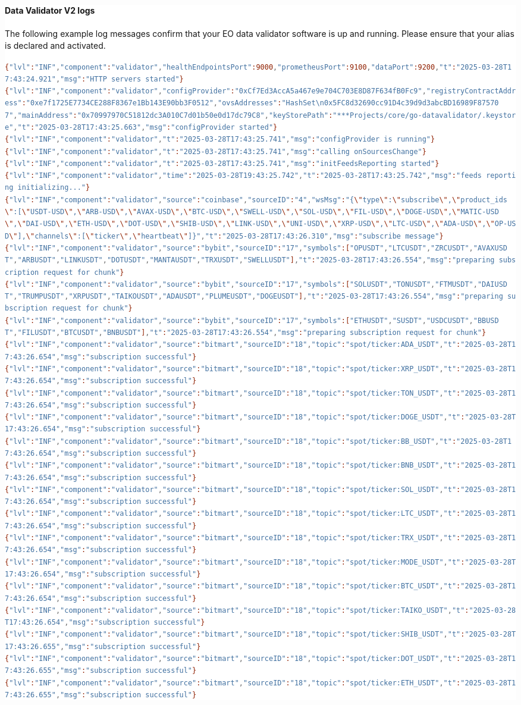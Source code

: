 #### Data Validator V2 logs

The following example log messages confirm that your EO data validator software is up and running. Please ensure that your alias is declared and activated.

```sh
{"lvl":"INF","component":"validator","healthEndpointsPort":9000,"prometheusPort":9100,"dataPort":9200,"t":"2025-03-28T17:43:24.921","msg":"HTTP servers started"}
{"lvl":"INF","component":"validator","configProvider":"0xCf7Ed3AccA5a467e9e704C703E8D87F634fB0Fc9","registryContractAddress":"0xe7f1725E7734CE288F8367e1Bb143E90bb3F0512","ovsAddresses":"HashSet\n0x5FC8d32690cc91D4c39d9d3abcBD16989F875707","mainAddress":"0x70997970C51812dc3A010C7d01b50e0d17dc79C8","keyStorePath":"***Projects/core/go-datavalidator/.keystore","t":"2025-03-28T17:43:25.663","msg":"configProvider started"}
{"lvl":"INF","component":"validator","t":"2025-03-28T17:43:25.741","msg":"configProvider is running"}
{"lvl":"INF","component":"validator","t":"2025-03-28T17:43:25.741","msg":"calling onSourcesChange"}
{"lvl":"INF","component":"validator","t":"2025-03-28T17:43:25.741","msg":"initFeedsReporting started"}
{"lvl":"INF","component":"validator","time":"2025-03-28T19:43:25.742","t":"2025-03-28T17:43:25.742","msg":"feeds reporting initializing..."}
{"lvl":"INF","component":"validator","source":"coinbase","sourceID":"4","wsMsg":"{\"type\":\"subscribe\",\"product_ids\":[\"USDT-USD\",\"ARB-USD\",\"AVAX-USD\",\"BTC-USD\",\"SWELL-USD\",\"SOL-USD\",\"FIL-USD\",\"DOGE-USD\",\"MATIC-USD\",\"DAI-USD\",\"ETH-USD\",\"DOT-USD\",\"SHIB-USD\",\"LINK-USD\",\"UNI-USD\",\"XRP-USD\",\"LTC-USD\",\"ADA-USD\",\"OP-USD\"],\"channels\":[\"ticker\",\"heartbeat\"]}","t":"2025-03-28T17:43:26.310","msg":"subscribe message"}
{"lvl":"INF","component":"validator","source":"bybit","sourceID":"17","symbols":["OPUSDT","LTCUSDT","ZRCUSDT","AVAXUSDT","ARBUSDT","LINKUSDT","DOTUSDT","MANTAUSDT","TRXUSDT","SWELLUSDT"],"t":"2025-03-28T17:43:26.554","msg":"preparing subscription request for chunk"}
{"lvl":"INF","component":"validator","source":"bybit","sourceID":"17","symbols":["SOLUSDT","TONUSDT","FTMUSDT","DAIUSDT","TRUMPUSDT","XRPUSDT","TAIKOUSDT","ADAUSDT","PLUMEUSDT","DOGEUSDT"],"t":"2025-03-28T17:43:26.554","msg":"preparing subscription request for chunk"}
{"lvl":"INF","component":"validator","source":"bybit","sourceID":"17","symbols":["ETHUSDT","SUSDT","USDCUSDT","BBUSDT","FILUSDT","BTCUSDT","BNBUSDT"],"t":"2025-03-28T17:43:26.554","msg":"preparing subscription request for chunk"}
{"lvl":"INF","component":"validator","source":"bitmart","sourceID":"18","topic":"spot/ticker:ADA_USDT","t":"2025-03-28T17:43:26.654","msg":"subscription successful"}
{"lvl":"INF","component":"validator","source":"bitmart","sourceID":"18","topic":"spot/ticker:XRP_USDT","t":"2025-03-28T17:43:26.654","msg":"subscription successful"}
{"lvl":"INF","component":"validator","source":"bitmart","sourceID":"18","topic":"spot/ticker:TON_USDT","t":"2025-03-28T17:43:26.654","msg":"subscription successful"}
{"lvl":"INF","component":"validator","source":"bitmart","sourceID":"18","topic":"spot/ticker:DOGE_USDT","t":"2025-03-28T17:43:26.654","msg":"subscription successful"}
{"lvl":"INF","component":"validator","source":"bitmart","sourceID":"18","topic":"spot/ticker:BB_USDT","t":"2025-03-28T17:43:26.654","msg":"subscription successful"}
{"lvl":"INF","component":"validator","source":"bitmart","sourceID":"18","topic":"spot/ticker:BNB_USDT","t":"2025-03-28T17:43:26.654","msg":"subscription successful"}
{"lvl":"INF","component":"validator","source":"bitmart","sourceID":"18","topic":"spot/ticker:SOL_USDT","t":"2025-03-28T17:43:26.654","msg":"subscription successful"}
{"lvl":"INF","component":"validator","source":"bitmart","sourceID":"18","topic":"spot/ticker:LTC_USDT","t":"2025-03-28T17:43:26.654","msg":"subscription successful"}
{"lvl":"INF","component":"validator","source":"bitmart","sourceID":"18","topic":"spot/ticker:TRX_USDT","t":"2025-03-28T17:43:26.654","msg":"subscription successful"}
{"lvl":"INF","component":"validator","source":"bitmart","sourceID":"18","topic":"spot/ticker:MODE_USDT","t":"2025-03-28T17:43:26.654","msg":"subscription successful"}
{"lvl":"INF","component":"validator","source":"bitmart","sourceID":"18","topic":"spot/ticker:BTC_USDT","t":"2025-03-28T17:43:26.654","msg":"subscription successful"}
{"lvl":"INF","component":"validator","source":"bitmart","sourceID":"18","topic":"spot/ticker:TAIKO_USDT","t":"2025-03-28T17:43:26.654","msg":"subscription successful"}
{"lvl":"INF","component":"validator","source":"bitmart","sourceID":"18","topic":"spot/ticker:SHIB_USDT","t":"2025-03-28T17:43:26.655","msg":"subscription successful"}
{"lvl":"INF","component":"validator","source":"bitmart","sourceID":"18","topic":"spot/ticker:DOT_USDT","t":"2025-03-28T17:43:26.655","msg":"subscription successful"}
{"lvl":"INF","component":"validator","source":"bitmart","sourceID":"18","topic":"spot/ticker:ETH_USDT","t":"2025-03-28T17:43:26.655","msg":"subscription successful"}
```